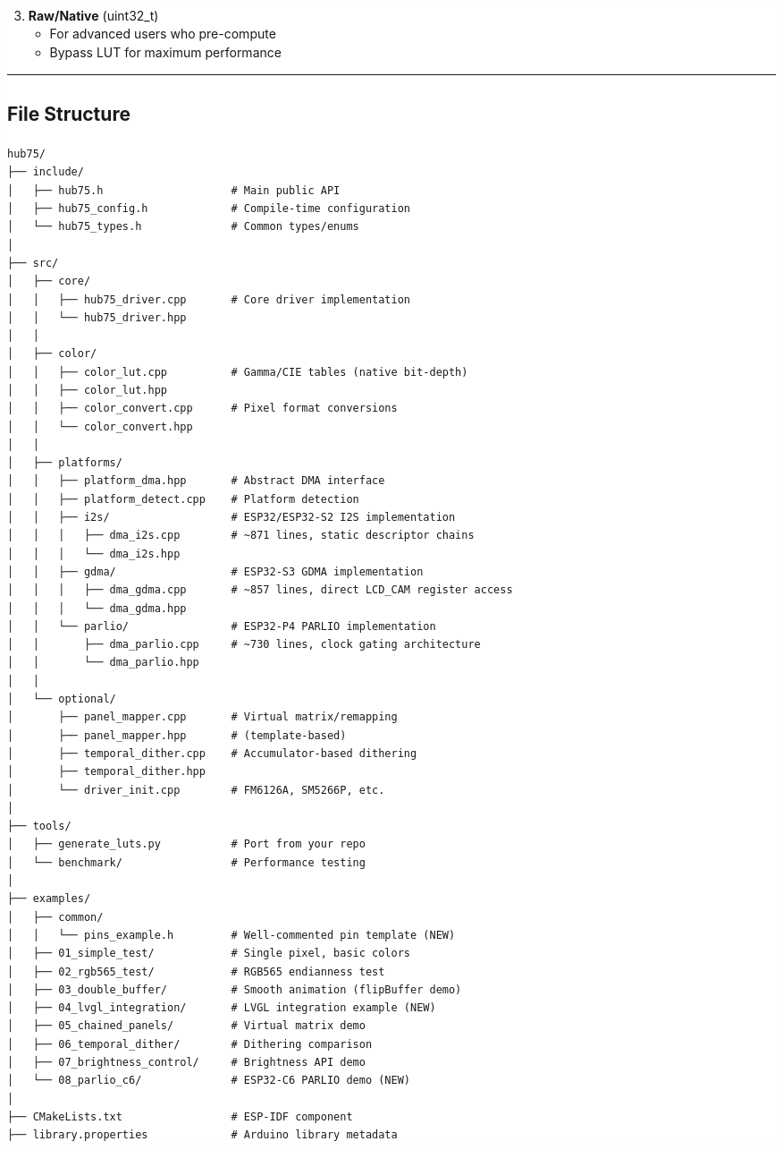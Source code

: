 3. **Raw/Native** (uint32_t)
   - For advanced users who pre-compute
   - Bypass LUT for maximum performance

---

## File Structure

```
hub75/
├── include/
│   ├── hub75.h                    # Main public API
│   ├── hub75_config.h             # Compile-time configuration
│   └── hub75_types.h              # Common types/enums
│
├── src/
│   ├── core/
│   │   ├── hub75_driver.cpp       # Core driver implementation
│   │   └── hub75_driver.hpp
│   │
│   ├── color/
│   │   ├── color_lut.cpp          # Gamma/CIE tables (native bit-depth)
│   │   ├── color_lut.hpp
│   │   ├── color_convert.cpp      # Pixel format conversions
│   │   └── color_convert.hpp
│   │
│   ├── platforms/
│   │   ├── platform_dma.hpp       # Abstract DMA interface
│   │   ├── platform_detect.cpp    # Platform detection
│   │   ├── i2s/                   # ESP32/ESP32-S2 I2S implementation
│   │   │   ├── dma_i2s.cpp        # ~871 lines, static descriptor chains
│   │   │   └── dma_i2s.hpp
│   │   ├── gdma/                  # ESP32-S3 GDMA implementation
│   │   │   ├── dma_gdma.cpp       # ~857 lines, direct LCD_CAM register access
│   │   │   └── dma_gdma.hpp
│   │   └── parlio/                # ESP32-P4 PARLIO implementation
│   │       ├── dma_parlio.cpp     # ~730 lines, clock gating architecture
│   │       └── dma_parlio.hpp
│   │
│   └── optional/
│       ├── panel_mapper.cpp       # Virtual matrix/remapping
│       ├── panel_mapper.hpp       # (template-based)
│       ├── temporal_dither.cpp    # Accumulator-based dithering
│       ├── temporal_dither.hpp
│       └── driver_init.cpp        # FM6126A, SM5266P, etc.
│
├── tools/
│   ├── generate_luts.py           # Port from your repo
│   └── benchmark/                 # Performance testing
│
├── examples/
│   ├── common/
│   │   └── pins_example.h         # Well-commented pin template (NEW)
│   ├── 01_simple_test/            # Single pixel, basic colors
│   ├── 02_rgb565_test/            # RGB565 endianness test
│   ├── 03_double_buffer/          # Smooth animation (flipBuffer demo)
│   ├── 04_lvgl_integration/       # LVGL integration example (NEW)
│   ├── 05_chained_panels/         # Virtual matrix demo
│   ├── 06_temporal_dither/        # Dithering comparison
│   ├── 07_brightness_control/     # Brightness API demo
│   └── 08_parlio_c6/              # ESP32-C6 PARLIO demo (NEW)
│
├── CMakeLists.txt                 # ESP-IDF component
├── library.properties             # Arduino library metadata
```